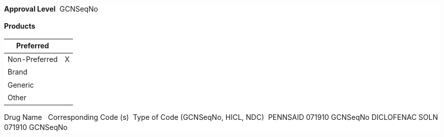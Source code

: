 </tr>
<tr class="even">
<td><strong>Approval Level</strong> </td>
<td>GCNSeqNo </td>
<td></td>
<td></td>
</tr>
<tr class="odd">
<td><p><strong>Products </strong> </p>
<table>
<thead>
<tr class="header">
<th>Preferred</th>
<th></th>
</tr>
</thead>
<tbody>
<tr class="odd">
<td>Non-Preferred</td>
<td>X</td>
</tr>
<tr class="even">
<td>Brand</td>
<td></td>
</tr>
<tr class="odd">
<td>Generic</td>
<td></td>
</tr>
<tr class="even">
<td>Other</td>
<td></td>
</tr>
</tbody>
</table></td>
<td>Drug Name  </td>
<td>Corresponding Code (s) </td>
<td>Type of Code (GCNSeqNo, HICL, NDC) </td>
</tr>
<tr class="even">
<td></td>
<td>PENNSAID</td>
<td>071910</td>
<td>GCNSeqNo</td>
</tr>
<tr class="odd">
<td></td>
<td>DICLOFENAC SOLN</td>
<td>071910</td>
<td>GCNSeqNo</td>
</tr>
</tbody>
</table>
